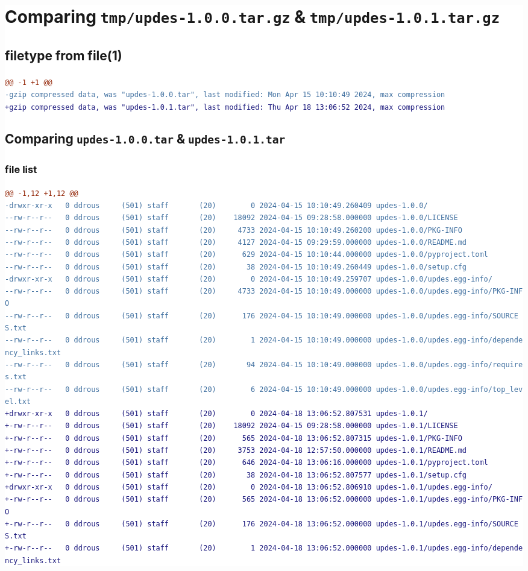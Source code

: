# Comparing `tmp/updes-1.0.0.tar.gz` & `tmp/updes-1.0.1.tar.gz`

## filetype from file(1)

```diff
@@ -1 +1 @@
-gzip compressed data, was "updes-1.0.0.tar", last modified: Mon Apr 15 10:10:49 2024, max compression
+gzip compressed data, was "updes-1.0.1.tar", last modified: Thu Apr 18 13:06:52 2024, max compression
```

## Comparing `updes-1.0.0.tar` & `updes-1.0.1.tar`

### file list

```diff
@@ -1,12 +1,12 @@
-drwxr-xr-x   0 ddrous     (501) staff       (20)        0 2024-04-15 10:10:49.260409 updes-1.0.0/
--rw-r--r--   0 ddrous     (501) staff       (20)    18092 2024-04-15 09:28:58.000000 updes-1.0.0/LICENSE
--rw-r--r--   0 ddrous     (501) staff       (20)     4733 2024-04-15 10:10:49.260200 updes-1.0.0/PKG-INFO
--rw-r--r--   0 ddrous     (501) staff       (20)     4127 2024-04-15 09:29:59.000000 updes-1.0.0/README.md
--rw-r--r--   0 ddrous     (501) staff       (20)      629 2024-04-15 10:10:44.000000 updes-1.0.0/pyproject.toml
--rw-r--r--   0 ddrous     (501) staff       (20)       38 2024-04-15 10:10:49.260449 updes-1.0.0/setup.cfg
-drwxr-xr-x   0 ddrous     (501) staff       (20)        0 2024-04-15 10:10:49.259707 updes-1.0.0/updes.egg-info/
--rw-r--r--   0 ddrous     (501) staff       (20)     4733 2024-04-15 10:10:49.000000 updes-1.0.0/updes.egg-info/PKG-INFO
--rw-r--r--   0 ddrous     (501) staff       (20)      176 2024-04-15 10:10:49.000000 updes-1.0.0/updes.egg-info/SOURCES.txt
--rw-r--r--   0 ddrous     (501) staff       (20)        1 2024-04-15 10:10:49.000000 updes-1.0.0/updes.egg-info/dependency_links.txt
--rw-r--r--   0 ddrous     (501) staff       (20)       94 2024-04-15 10:10:49.000000 updes-1.0.0/updes.egg-info/requires.txt
--rw-r--r--   0 ddrous     (501) staff       (20)        6 2024-04-15 10:10:49.000000 updes-1.0.0/updes.egg-info/top_level.txt
+drwxr-xr-x   0 ddrous     (501) staff       (20)        0 2024-04-18 13:06:52.807531 updes-1.0.1/
+-rw-r--r--   0 ddrous     (501) staff       (20)    18092 2024-04-15 09:28:58.000000 updes-1.0.1/LICENSE
+-rw-r--r--   0 ddrous     (501) staff       (20)      565 2024-04-18 13:06:52.807315 updes-1.0.1/PKG-INFO
+-rw-r--r--   0 ddrous     (501) staff       (20)     3753 2024-04-18 12:57:50.000000 updes-1.0.1/README.md
+-rw-r--r--   0 ddrous     (501) staff       (20)      646 2024-04-18 13:06:16.000000 updes-1.0.1/pyproject.toml
+-rw-r--r--   0 ddrous     (501) staff       (20)       38 2024-04-18 13:06:52.807577 updes-1.0.1/setup.cfg
+drwxr-xr-x   0 ddrous     (501) staff       (20)        0 2024-04-18 13:06:52.806910 updes-1.0.1/updes.egg-info/
+-rw-r--r--   0 ddrous     (501) staff       (20)      565 2024-04-18 13:06:52.000000 updes-1.0.1/updes.egg-info/PKG-INFO
+-rw-r--r--   0 ddrous     (501) staff       (20)      176 2024-04-18 13:06:52.000000 updes-1.0.1/updes.egg-info/SOURCES.txt
+-rw-r--r--   0 ddrous     (501) staff       (20)        1 2024-04-18 13:06:52.000000 updes-1.0.1/updes.egg-info/dependency_links.txt
```